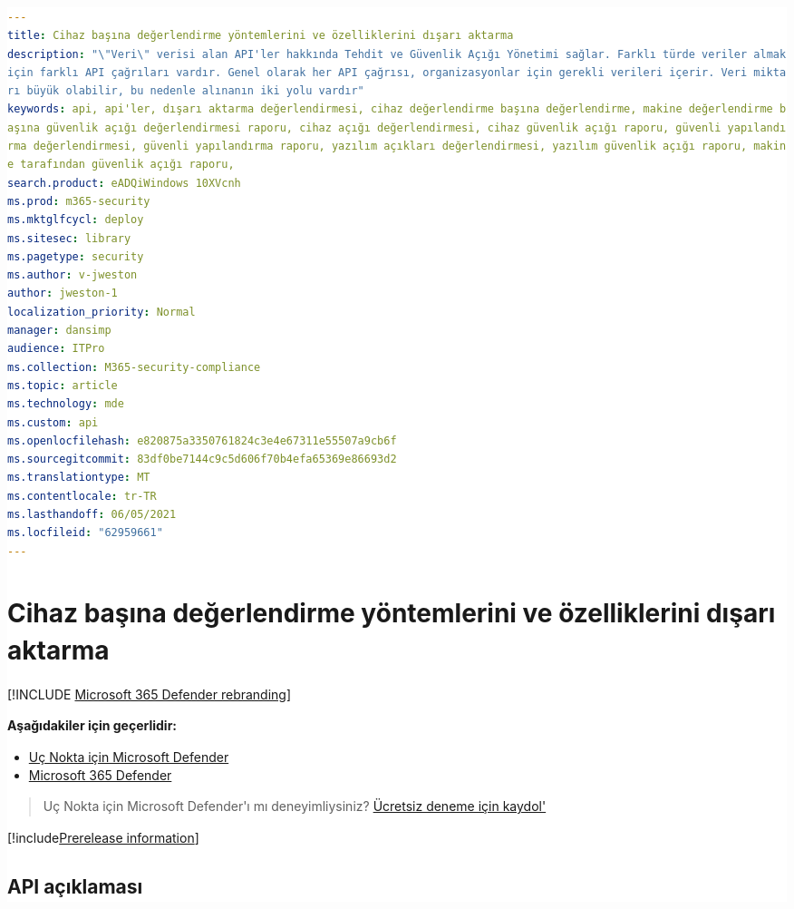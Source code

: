 ```yaml
---
title: Cihaz başına değerlendirme yöntemlerini ve özelliklerini dışarı aktarma
description: "\"Veri\" verisi alan API'ler hakkında Tehdit ve Güvenlik Açığı Yönetimi sağlar. Farklı türde veriler almak için farklı API çağrıları vardır. Genel olarak her API çağrısı, organizasyonlar için gerekli verileri içerir. Veri miktarı büyük olabilir, bu nedenle alınanın iki yolu vardır"
keywords: api, api'ler, dışarı aktarma değerlendirmesi, cihaz değerlendirme başına değerlendirme, makine değerlendirme başına güvenlik açığı değerlendirmesi raporu, cihaz açığı değerlendirmesi, cihaz güvenlik açığı raporu, güvenli yapılandırma değerlendirmesi, güvenli yapılandırma raporu, yazılım açıkları değerlendirmesi, yazılım güvenlik açığı raporu, makine tarafından güvenlik açığı raporu,
search.product: eADQiWindows 10XVcnh
ms.prod: m365-security
ms.mktglfcycl: deploy
ms.sitesec: library
ms.pagetype: security
ms.author: v-jweston
author: jweston-1
localization_priority: Normal
manager: dansimp
audience: ITPro
ms.collection: M365-security-compliance
ms.topic: article
ms.technology: mde
ms.custom: api
ms.openlocfilehash: e820875a3350761824c3e4e67311e55507a9cb6f
ms.sourcegitcommit: 83df0be7144c9c5d606f70b4efa65369e86693d2
ms.translationtype: MT
ms.contentlocale: tr-TR
ms.lasthandoff: 06/05/2021
ms.locfileid: "62959661"
---
```

# <a name="export-assessment-methods-and-properties-per-device"></a>Cihaz başına değerlendirme yöntemlerini ve özelliklerini dışarı aktarma

[!INCLUDE [Microsoft 365 Defender rebranding](../../includes/microsoft-defender.md)]

**Aşağıdakiler için geçerlidir:**

- [Uç Nokta için Microsoft Defender](https://go.microsoft.com/fwlink/p/?linkid=2154037)
- [Microsoft 365 Defender](https://go.microsoft.com/fwlink/?linkid=2118804)

> Uç Nokta için Microsoft Defender'ı mı deneyimliysiniz? [Ücretsiz deneme için kaydol'](https://www.microsoft.com/microsoft-365/windows/microsoft-defender-atp?ocid=docs-wdatp-exposedapis-abovefoldlink)

[!include[Prerelease information](../../includes/prerelease.md)]

## <a name="api-description"></a>API açıklaması
